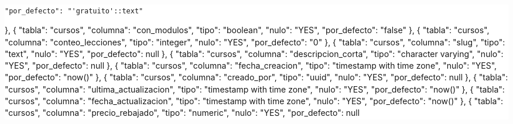     "por_defecto": "'gratuito'::text"
  },
  {
    "tabla": "cursos",
    "columna": "con_modulos",
    "tipo": "boolean",
    "nulo": "YES",
    "por_defecto": "false"
  },
  {
    "tabla": "cursos",
    "columna": "conteo_lecciones",
    "tipo": "integer",
    "nulo": "YES",
    "por_defecto": "0"
  },
  {
    "tabla": "cursos",
    "columna": "slug",
    "tipo": "text",
    "nulo": "YES",
    "por_defecto": null
  },
  {
    "tabla": "cursos",
    "columna": "descripcion_corta",
    "tipo": "character varying",
    "nulo": "YES",
    "por_defecto": null
  },
  {
    "tabla": "cursos",
    "columna": "fecha_creacion",
    "tipo": "timestamp with time zone",
    "nulo": "YES",
    "por_defecto": "now()"
  },
  {
    "tabla": "cursos",
    "columna": "creado_por",
    "tipo": "uuid",
    "nulo": "YES",
    "por_defecto": null
  },
  {
    "tabla": "cursos",
    "columna": "ultima_actualizacion",
    "tipo": "timestamp with time zone",
    "nulo": "YES",
    "por_defecto": "now()"
  },
  {
    "tabla": "cursos",
    "columna": "fecha_actualizacion",
    "tipo": "timestamp with time zone",
    "nulo": "YES",
    "por_defecto": "now()"
  },
  {
    "tabla": "cursos",
    "columna": "precio_rebajado",
    "tipo": "numeric",
    "nulo": "YES",
    "por_defecto": null